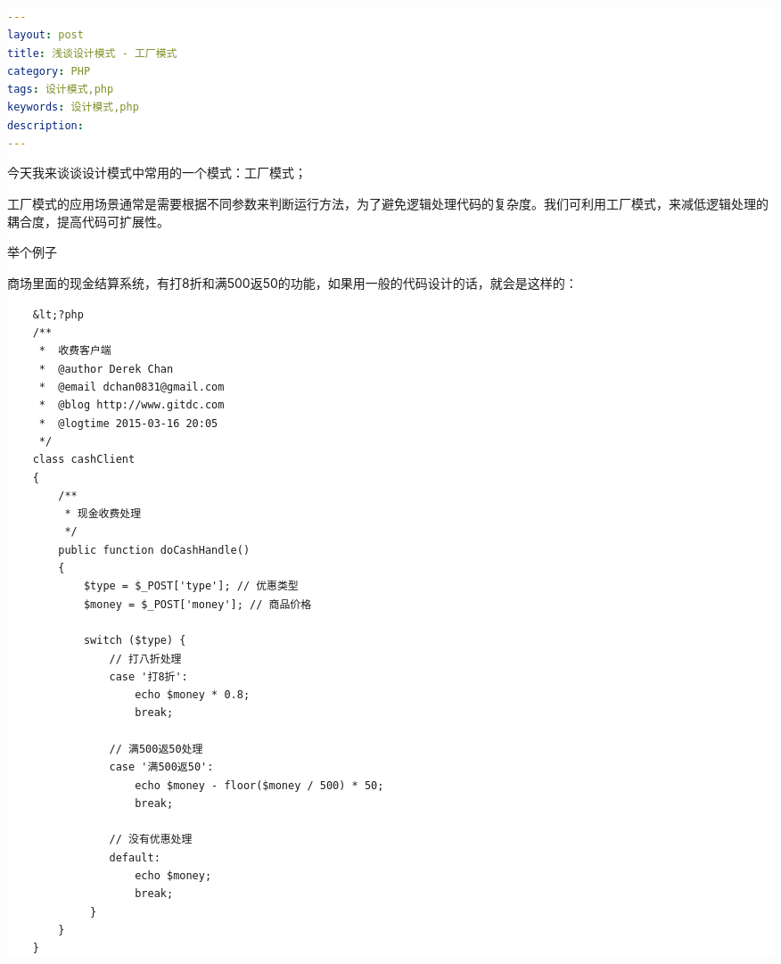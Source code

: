 ```yaml
---
layout: post
title: 浅谈设计模式 - 工厂模式
category: PHP
tags: 设计模式,php
keywords: 设计模式,php
description: 
---
```


今天我来谈谈设计模式中常用的一个模式：工厂模式；

工厂模式的应用场景通常是需要根据不同参数来判断运行方法，为了避免逻辑处理代码的复杂度。我们可利用工厂模式，来减低逻辑处理的耦合度，提高代码可扩展性。

举个例子

商场里面的现金结算系统，有打8折和满500返50的功能，如果用一般的代码设计的话，就会是这样的：

        &lt;?php
        /**
         *  收费客户端
         *  @author Derek Chan
         *  @email dchan0831@gmail.com
         *  @blog http://www.gitdc.com
         *  @logtime 2015-03-16 20:05
         */
        class cashClient 
        {
            /**
             * 现金收费处理
             */
            public function doCashHandle()
            {
                $type = $_POST['type']; // 优惠类型
                $money = $_POST['money']; // 商品价格
        
                switch ($type) {
                    // 打八折处理
                    case '打8折':
                        echo $money * 0.8;
                        break;
        
                    // 满500返50处理
                    case '满500返50':
                        echo $money - floor($money / 500) * 50; 
                        break;
        
                    // 没有优惠处理
                    default:
                        echo $money;
                        break;
                 } 
            }
        }


[1]: http://www.gitdc.com/wp-content/uploads/2015/03/QQ截图20150316200927.png